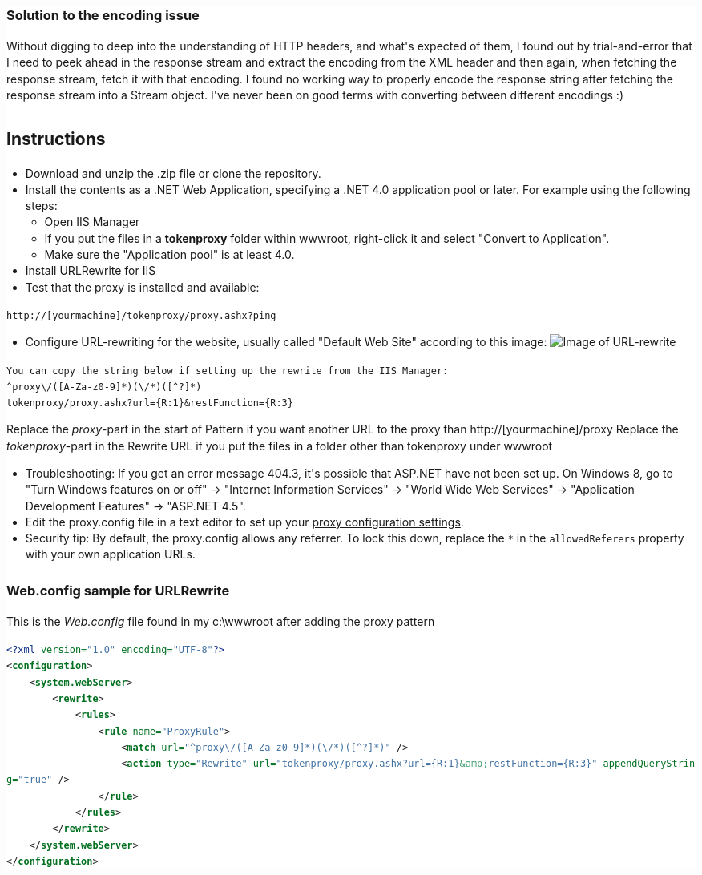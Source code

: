 
### Solution to the encoding issue
Without digging to deep into the understanding of HTTP headers, and what's expected of them, I found out by trial-and-error that I need to peek ahead in the response stream and
extract the encoding from the XML header and then again, when fetching the response stream, fetch it with that encoding. 
I found no working way to properly encode the response string after fetching the response stream into a Stream object. I've never been on good terms with converting between different
encodings :)

## Instructions

* Download and unzip the .zip file or clone the repository.
* Install the contents as a .NET Web Application, specifying a .NET 4.0 application pool or later. For example using the following steps:
    * Open IIS Manager
    * If you put the files in a **tokenproxy** folder within wwwroot, right-click it and select "Convert to Application".
    * Make sure the "Application pool" is at least 4.0.
* Install [URLRewrite](https://www.iis.net/downloads/microsoft/url-rewrite) for IIS
* Test that the proxy is installed and available:
```
http://[yourmachine]/tokenproxy/proxy.ashx?ping
```
* Configure URL-rewriting for the website, usually called "Default Web Site" according to this image:
![Image of URL-rewrite](https://github.com/sverkerEsriSE/resource-proxy-tokens/raw/master/url_rewrite.png)

```
You can copy the string below if setting up the rewrite from the IIS Manager:
^proxy\/([A-Za-z0-9]*)(\/*)([^?]*)
tokenproxy/proxy.ashx?url={R:1}&restFunction={R:3}
```

Replace the *proxy*-part in the start of Pattern if you want another URL to the proxy than http://[yourmachine]/proxy
Replace the *tokenproxy*-part in the Rewrite URL if you put the files in a folder other than tokenproxy under wwwroot
* Troubleshooting: If you get an error message 404.3, it's possible that ASP.NET have not been set up. On Windows 8, go to "Turn Windows features on or off" -> "Internet Information Services" -> "World Wide Web Services" -> "Application Development Features" -> "ASP.NET 4.5".
* Edit the proxy.config file in a text editor to set up your [proxy configuration settings](README.md#proxy-configuration-settings).
* Security tip: By default, the proxy.config allows any referrer. To lock this down, replace the  ```*``` in the ```allowedReferers``` property with your own application URLs.

### Web.config sample for URLRewrite
This is the *Web.config* file found in my c:\wwwroot after adding the proxy pattern
```xml
<?xml version="1.0" encoding="UTF-8"?>
<configuration>
    <system.webServer>
        <rewrite>
            <rules>
                <rule name="ProxyRule">
                    <match url="^proxy\/([A-Za-z0-9]*)(\/*)([^?]*)" />
                    <action type="Rewrite" url="tokenproxy/proxy.ashx?url={R:1}&amp;restFunction={R:3}" appendQueryString="true" />
                </rule>
            </rules>
        </rewrite>
    </system.webServer>
</configuration>
```
